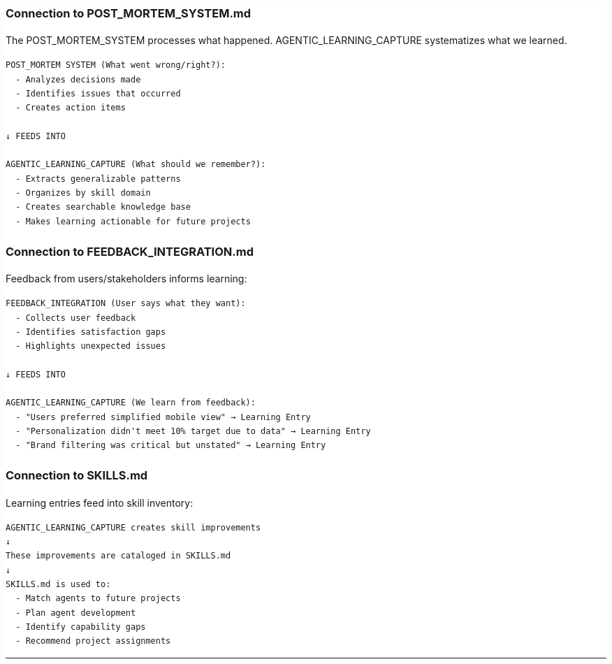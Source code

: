 ### Connection to POST_MORTEM_SYSTEM.md

The POST_MORTEM_SYSTEM processes what happened.
AGENTIC_LEARNING_CAPTURE systematizes what we learned.

```
POST_MORTEM SYSTEM (What went wrong/right?):
  - Analyzes decisions made
  - Identifies issues that occurred
  - Creates action items

↓ FEEDS INTO

AGENTIC_LEARNING_CAPTURE (What should we remember?):
  - Extracts generalizable patterns
  - Organizes by skill domain
  - Creates searchable knowledge base
  - Makes learning actionable for future projects
```

### Connection to FEEDBACK_INTEGRATION.md

Feedback from users/stakeholders informs learning:

```
FEEDBACK_INTEGRATION (User says what they want):
  - Collects user feedback
  - Identifies satisfaction gaps
  - Highlights unexpected issues

↓ FEEDS INTO

AGENTIC_LEARNING_CAPTURE (We learn from feedback):
  - "Users preferred simplified mobile view" → Learning Entry
  - "Personalization didn't meet 10% target due to data" → Learning Entry
  - "Brand filtering was critical but unstated" → Learning Entry
```

### Connection to SKILLS.md

Learning entries feed into skill inventory:

```
AGENTIC_LEARNING_CAPTURE creates skill improvements
↓
These improvements are cataloged in SKILLS.md
↓
SKILLS.md is used to:
  - Match agents to future projects
  - Plan agent development
  - Identify capability gaps
  - Recommend project assignments
```

---